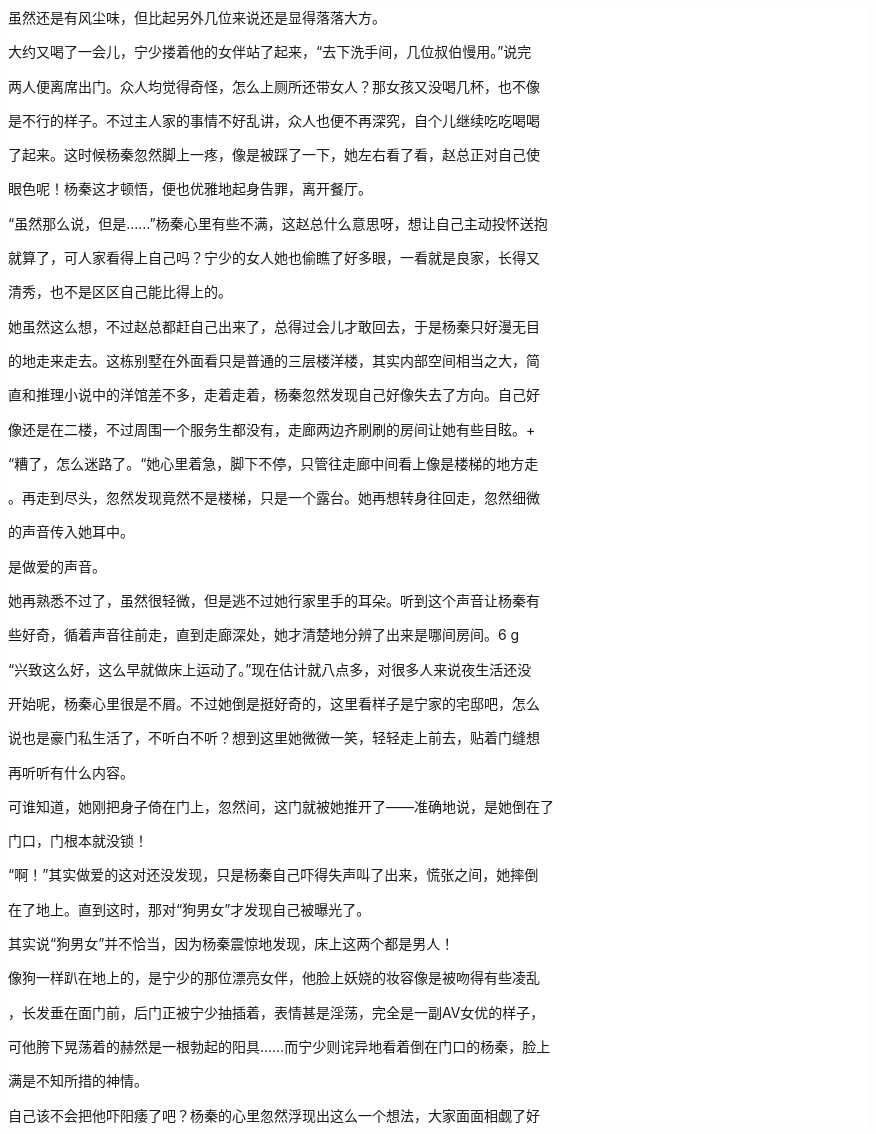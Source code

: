虽然还是有风尘味，但比起另外几位来说还是显得落落大方。

大约又喝了一会儿，宁少搂着他的女伴站了起来，“去下洗手间，几位叔伯慢用。”说完

两人便离席出门。众人均觉得奇怪，怎么上厕所还带女人？那女孩又没喝几杯，也不像

是不行的样子。不过主人家的事情不好乱讲，众人也便不再深究，自个儿继续吃吃喝喝

了起来。这时候杨秦忽然脚上一疼，像是被踩了一下，她左右看了看，赵总正对自己使

眼色呢！杨秦这才顿悟，便也优雅地起身告罪，离开餐厅。

“虽然那么说，但是……”杨秦心里有些不满，这赵总什么意思呀，想让自己主动投怀送抱

就算了，可人家看得上自己吗？宁少的女人她也偷瞧了好多眼，一看就是良家，长得又

清秀，也不是区区自己能比得上的。

她虽然这么想，不过赵总都赶自己出来了，总得过会儿才敢回去，于是杨秦只好漫无目

的地走来走去。这栋别墅在外面看只是普通的三层楼洋楼，其实内部空间相当之大，简

直和推理小说中的洋馆差不多，走着走着，杨秦忽然发现自己好像失去了方向。自己好

像还是在二楼，不过周围一个服务生都没有，走廊两边齐刷刷的房间让她有些目眩。+

“糟了，怎么迷路了。“她心里着急，脚下不停，只管往走廊中间看上像是楼梯的地方走

。再走到尽头，忽然发现竟然不是楼梯，只是一个露台。她再想转身往回走，忽然细微

的声音传入她耳中。

是做爱的声音。

她再熟悉不过了，虽然很轻微，但是逃不过她行家里手的耳朵。听到这个声音让杨秦有

些好奇，循着声音往前走，直到走廊深处，她才清楚地分辨了出来是哪间房间。6 g

“兴致这么好，这么早就做床上运动了。”现在估计就八点多，对很多人来说夜生活还没

开始呢，杨秦心里很是不屑。不过她倒是挺好奇的，这里看样子是宁家的宅邸吧，怎么

说也是豪门私生活了，不听白不听？想到这里她微微一笑，轻轻走上前去，贴着门缝想

再听听有什么内容。

可谁知道，她刚把身子倚在门上，忽然间，这门就被她推开了——准确地说，是她倒在了

门口，门根本就没锁！

“啊！”其实做爱的这对还没发现，只是杨秦自己吓得失声叫了出来，慌张之间，她摔倒

在了地上。直到这时，那对“狗男女”才发现自己被曝光了。

其实说“狗男女”并不恰当，因为杨秦震惊地发现，床上这两个都是男人！

像狗一样趴在地上的，是宁少的那位漂亮女伴，他脸上妖娆的妆容像是被吻得有些凌乱

，长发垂在面门前，后门正被宁少抽插着，表情甚是淫荡，完全是一副AV女优的样子，

可他胯下晃荡着的赫然是一根勃起的阳具……而宁少则诧异地看着倒在门口的杨秦，脸上

满是不知所措的神情。

自己该不会把他吓阳痿了吧？杨秦的心里忽然浮现出这么一个想法，大家面面相觑了好
